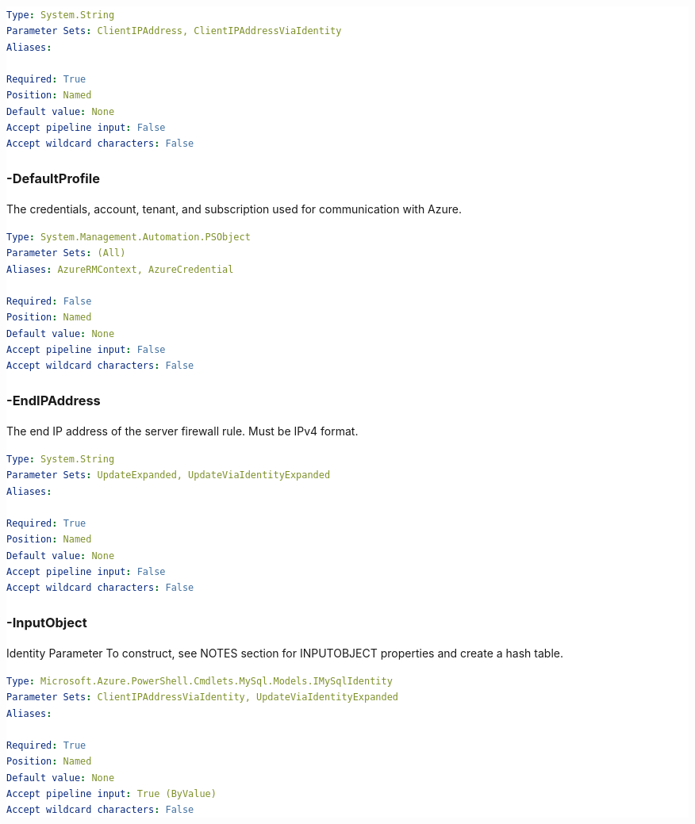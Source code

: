 ```yaml
Type: System.String
Parameter Sets: ClientIPAddress, ClientIPAddressViaIdentity
Aliases:

Required: True
Position: Named
Default value: None
Accept pipeline input: False
Accept wildcard characters: False
```

### -DefaultProfile
The credentials, account, tenant, and subscription used for communication with Azure.

```yaml
Type: System.Management.Automation.PSObject
Parameter Sets: (All)
Aliases: AzureRMContext, AzureCredential

Required: False
Position: Named
Default value: None
Accept pipeline input: False
Accept wildcard characters: False
```

### -EndIPAddress
The end IP address of the server firewall rule.
Must be IPv4 format.

```yaml
Type: System.String
Parameter Sets: UpdateExpanded, UpdateViaIdentityExpanded
Aliases:

Required: True
Position: Named
Default value: None
Accept pipeline input: False
Accept wildcard characters: False
```

### -InputObject
Identity Parameter
To construct, see NOTES section for INPUTOBJECT properties and create a hash table.

```yaml
Type: Microsoft.Azure.PowerShell.Cmdlets.MySql.Models.IMySqlIdentity
Parameter Sets: ClientIPAddressViaIdentity, UpdateViaIdentityExpanded
Aliases:

Required: True
Position: Named
Default value: None
Accept pipeline input: True (ByValue)
Accept wildcard characters: False
```
